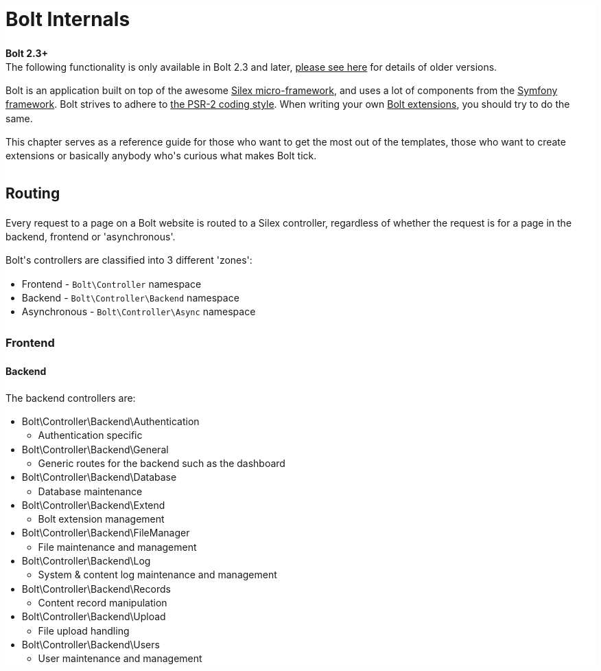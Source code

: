 Bolt Internals
==============

<p class="meta">
    <strong>Bolt 2.3+</strong><br>
    The following functionality is only available in Bolt 2.3 and later,
    <a href="historical/bolt-internals">please see here</a> for details of
    older versions.
</p>

Bolt is an application built on top of the awesome [Silex micro-framework][silex],
and uses a lot of components from the [Symfony framework][comp]. Bolt strives to
adhere to [the PSR-2 coding style][psr2]. When writing your own
[Bolt extensions][ext], you should try to do the same.

This chapter serves as a reference guide for those who want to get the most out
of the templates, those who want to create extensions or basically anybody who's
curious what makes Bolt tick.

Routing
-------
Every request to a page on a Bolt website is routed to a Silex controller,
regardless of whether the request is for a page in the backend, frontend or
'asynchronous'.

Bolt's controllers are classified into 3 different 'zones':
* Frontend - `Bolt\Controller` namespace
* Backend - `Bolt\Controller\Backend` namespace
* Asynchronous - `Bolt\Controller\Async` namespace

### Frontend



#### Backend
The backend controllers are:
* Bolt\Controller\Backend\Authentication
  * Authentication specific
* Bolt\Controller\Backend\General
  * Generic routes for the backend such as the dashboard
* Bolt\Controller\Backend\Database
  * Database maintenance
* Bolt\Controller\Backend\Extend
  * Bolt extension management
* Bolt\Controller\Backend\FileManager
  * File maintenance and management
* Bolt\Controller\Backend\Log
  * System & content log maintenance and management
* Bolt\Controller\Backend\Records
  * Content record manipulation
* Bolt\Controller\Backend\Upload
  * File upload handling
* Bolt\Controller\Backend\Users
  * User maintenance and management


[silex]: http://silex.sensiolabs.org
[comp]: http://symfony.com/components
[psr2]: https://github.com/php-fig/fig-standards/blob/master/accepted/PSR-2-coding-style-guide.md
[ext]: /extensions/introduction
[twig]: http://twig.sensiolabs.org/
[mvc]: http://en.wikipedia.org/wiki/Model%E2%80%93view%E2%80%93controller
[intro]: https://jtreminio.com/2012/10/an-introduction-to-pimple-and-service-containers/
[depinj]: http://fabien.potencier.org/article/11/what-is-dependency-injection
[service]: http://silex.sensiolabs.org/documentation
[back]: http://php.net/manual/en/function.debug-backtrace.php
[dbal]: http://docs.doctrine-project.org/projects/doctrine-dbal/en/latest/reference/data-retrieval-and-manipulation.html
[swift1]: http://silex.sensiolabs.org/doc/providers/swiftmailer.html
[swift2]: http://swiftmailer.org/
[session]: http://silex.sensiolabs.org/doc/providers/session.html